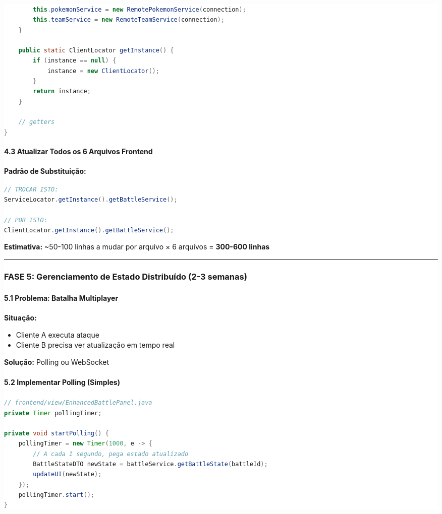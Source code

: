 ```java
        this.pokemonService = new RemotePokemonService(connection);
        this.teamService = new RemoteTeamService(connection);
    }
    
    public static ClientLocator getInstance() {
        if (instance == null) {
            instance = new ClientLocator();
        }
        return instance;
    }
    
    // getters
}
```

#### 4.3 Atualizar Todos os 6 Arquivos Frontend

**Padrão de Substituição:**

```java
// TROCAR ISTO:
ServiceLocator.getInstance().getBattleService();

// POR ISTO:
ClientLocator.getInstance().getBattleService();
```

**Estimativa:** ~50-100 linhas a mudar por arquivo × 6 arquivos = **300-600 linhas**

---

### FASE 5: Gerenciamento de Estado Distribuído (2-3 semanas)

#### 5.1 Problema: Batalha Multiplayer

**Situação:**
- Cliente A executa ataque
- Cliente B precisa ver atualização em tempo real

**Solução:** Polling ou WebSocket

#### 5.2 Implementar Polling (Simples)

```java
// frontend/view/EnhancedBattlePanel.java
private Timer pollingTimer;

private void startPolling() {
    pollingTimer = new Timer(1000, e -> {
        // A cada 1 segundo, pega estado atualizado
        BattleStateDTO newState = battleService.getBattleState(battleId);
        updateUI(newState);
    });
    pollingTimer.start();
}
```
